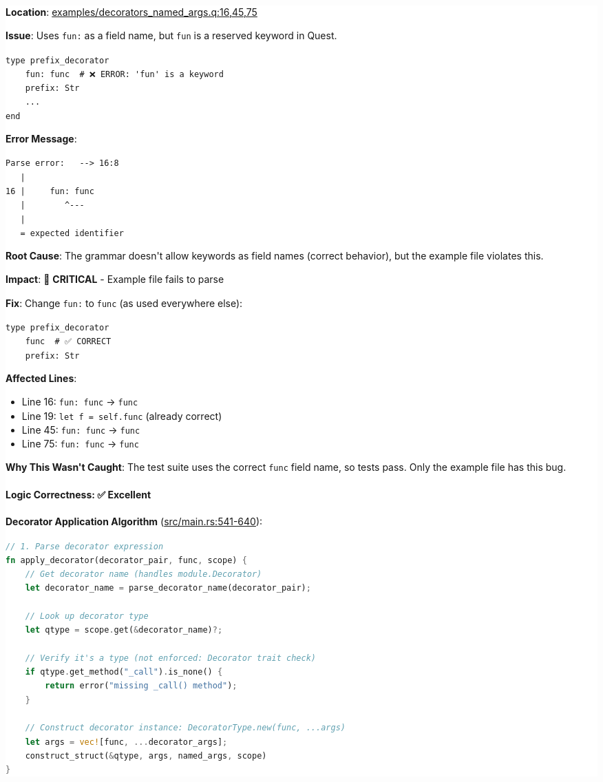 **Location**: [examples/decorators_named_args.q:16,45,75](examples/decorators_named_args.q#L16)

**Issue**: Uses `fun:` as a field name, but `fun` is a reserved keyword in Quest.

```quest
type prefix_decorator
    fun: func  # ❌ ERROR: 'fun' is a keyword
    prefix: Str
    ...
end
```

**Error Message**:
```
Parse error:   --> 16:8
   |
16 |     fun: func
   |        ^---
   |
   = expected identifier
```

**Root Cause**: The grammar doesn't allow keywords as field names (correct behavior), but the example file violates this.

**Impact**: 🔴 **CRITICAL** - Example file fails to parse

**Fix**: Change `fun:` to `func` (as used everywhere else):

```quest
type prefix_decorator
    func  # ✅ CORRECT
    prefix: Str
```

**Affected Lines**:
- Line 16: `fun: func` → `func`
- Line 19: `let f = self.func` (already correct)
- Line 45: `fun: func` → `func`
- Line 75: `fun: func` → `func`

**Why This Wasn't Caught**: The test suite uses the correct `func` field name, so tests pass. Only the example file has this bug.

#### Logic Correctness: ✅ Excellent

**Decorator Application Algorithm** ([src/main.rs:541-640](src/main.rs#L541-L640)):

```rust
// 1. Parse decorator expression
fn apply_decorator(decorator_pair, func, scope) {
    // Get decorator name (handles module.Decorator)
    let decorator_name = parse_decorator_name(decorator_pair);

    // Look up decorator type
    let qtype = scope.get(&decorator_name)?;

    // Verify it's a type (not enforced: Decorator trait check)
    if qtype.get_method("_call").is_none() {
        return error("missing _call() method");
    }

    // Construct decorator instance: DecoratorType.new(func, ...args)
    let args = vec![func, ...decorator_args];
    construct_struct(&qtype, args, named_args, scope)
}
```
